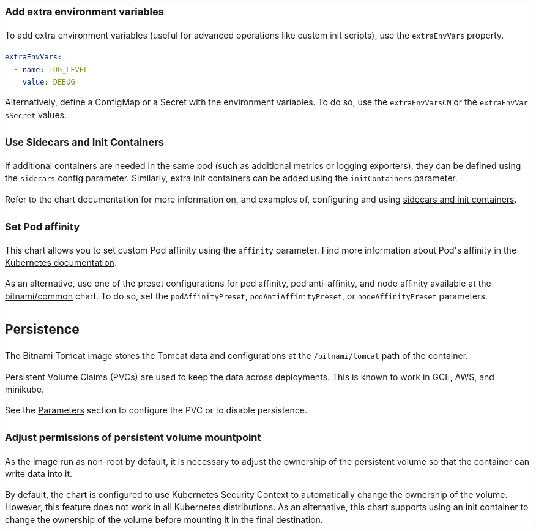### Add extra environment variables

To add extra environment variables (useful for advanced operations like custom init scripts), use the `extraEnvVars` property.

```yaml
extraEnvVars:
  - name: LOG_LEVEL
    value: DEBUG
```

Alternatively, define a ConfigMap or a Secret with the environment variables. To do so, use the `extraEnvVarsCM` or the `extraEnvVarsSecret` values.

### Use Sidecars and Init Containers

If additional containers are needed in the same pod (such as additional metrics or logging exporters), they can be defined using the `sidecars` config parameter. Similarly, extra init containers can be added using the `initContainers` parameter.

Refer to the chart documentation for more information on, and examples of, configuring and using [sidecars and init containers](https://docs.bitnami.com/kubernetes/infrastructure/tomcat/configuration/configure-sidecar-init-containers/).

### Set Pod affinity

This chart allows you to set custom Pod affinity using the `affinity` parameter. Find more information about Pod's affinity in the [Kubernetes documentation](https://kubernetes.io/docs/concepts/configuration/assign-pod-node/#affinity-and-anti-affinity).

As an alternative, use one of the preset configurations for pod affinity, pod anti-affinity, and node affinity available at the [bitnami/common](https://github.com/bitnami/charts/tree/master/bitnami/common#affinities) chart. To do so, set the `podAffinityPreset`, `podAntiAffinityPreset`, or `nodeAffinityPreset` parameters.

## Persistence

The [Bitnami Tomcat](https://github.com/bitnami/bitnami-docker-tomcat) image stores the Tomcat data and configurations at the `/bitnami/tomcat` path of the container.

Persistent Volume Claims (PVCs) are used to keep the data across deployments. This is known to work in GCE, AWS, and minikube.

See the [Parameters](#parameters) section to configure the PVC or to disable persistence.

### Adjust permissions of persistent volume mountpoint

As the image run as non-root by default, it is necessary to adjust the ownership of the persistent volume so that the container can write data into it.

By default, the chart is configured to use Kubernetes Security Context to automatically change the ownership of the volume. However, this feature does not work in all Kubernetes distributions.
As an alternative, this chart supports using an init container to change the ownership of the volume before mounting it in the final destination.
